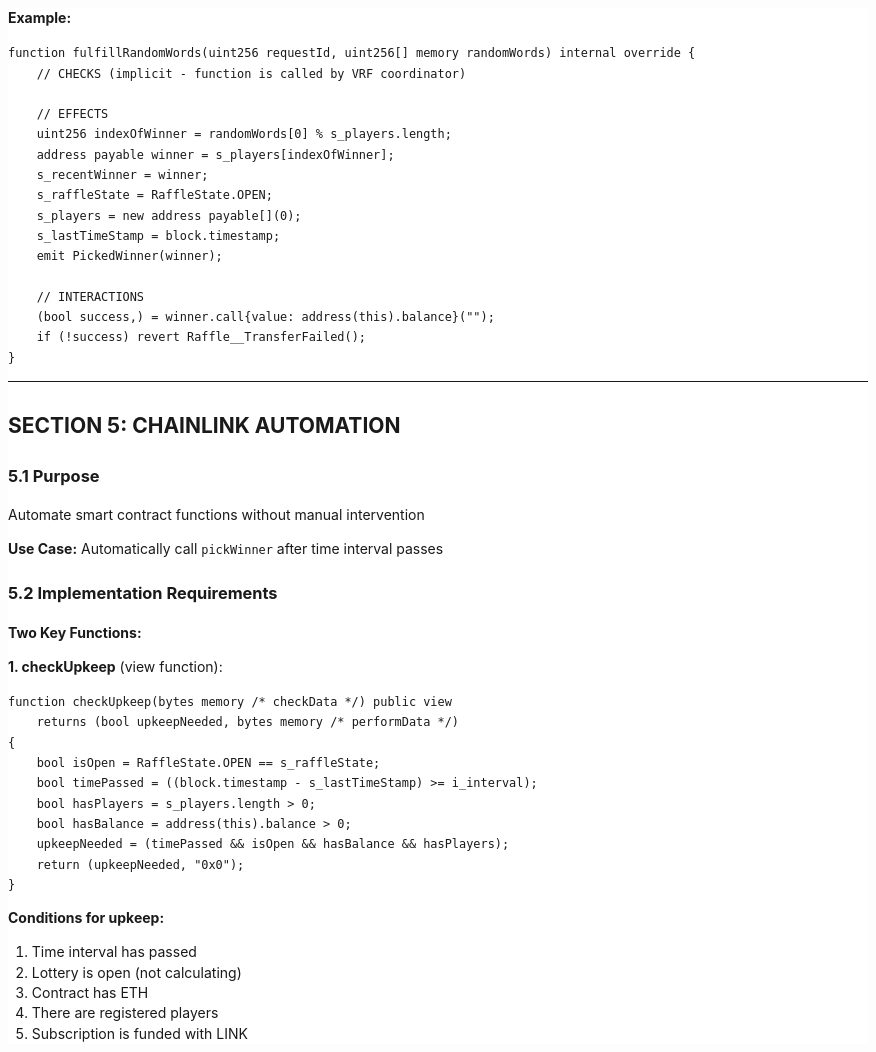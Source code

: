 **Example:**

```solidity
function fulfillRandomWords(uint256 requestId, uint256[] memory randomWords) internal override {
    // CHECKS (implicit - function is called by VRF coordinator)

    // EFFECTS
    uint256 indexOfWinner = randomWords[0] % s_players.length;
    address payable winner = s_players[indexOfWinner];
    s_recentWinner = winner;
    s_raffleState = RaffleState.OPEN;
    s_players = new address payable[](0);
    s_lastTimeStamp = block.timestamp;
    emit PickedWinner(winner);

    // INTERACTIONS
    (bool success,) = winner.call{value: address(this).balance}("");
    if (!success) revert Raffle__TransferFailed();
}
```

---

## SECTION 5: CHAINLINK AUTOMATION

### 5.1 Purpose

Automate smart contract functions without manual intervention

**Use Case:** Automatically call `pickWinner` after time interval passes

### 5.2 Implementation Requirements

**Two Key Functions:**

**1. checkUpkeep** (view function):

```solidity
function checkUpkeep(bytes memory /* checkData */) public view
    returns (bool upkeepNeeded, bytes memory /* performData */)
{
    bool isOpen = RaffleState.OPEN == s_raffleState;
    bool timePassed = ((block.timestamp - s_lastTimeStamp) >= i_interval);
    bool hasPlayers = s_players.length > 0;
    bool hasBalance = address(this).balance > 0;
    upkeepNeeded = (timePassed && isOpen && hasBalance && hasPlayers);
    return (upkeepNeeded, "0x0");
}
```

**Conditions for upkeep:**

1. Time interval has passed
2. Lottery is open (not calculating)
3. Contract has ETH
4. There are registered players
5. Subscription is funded with LINK
